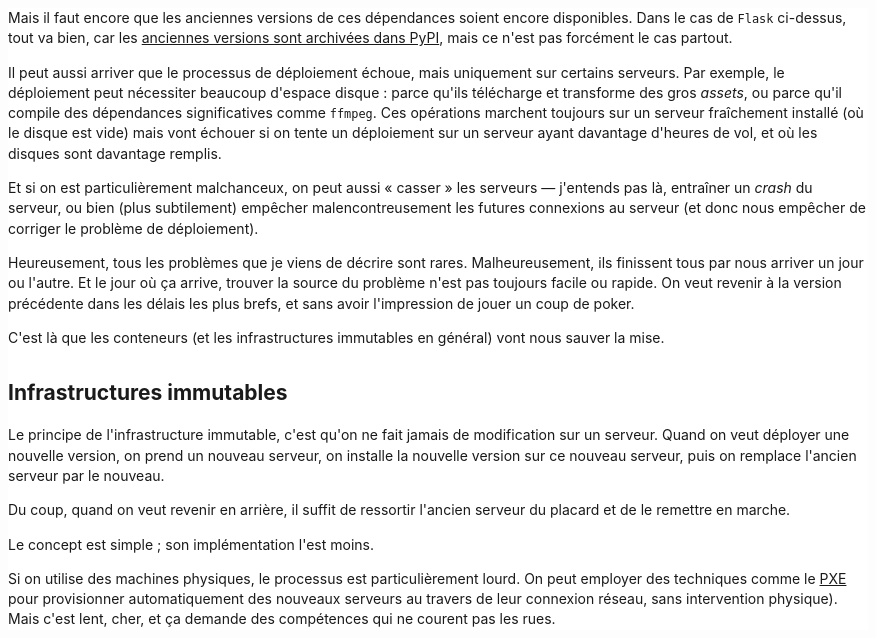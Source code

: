 Mais il faut encore que les anciennes versions de ces
dépendances soient encore disponibles. Dans le cas de
`Flask` ci-dessus, tout va bien, car les [anciennes
versions sont archivées dans PyPI](
https://pypi.org/project/Flask/#history), mais ce
n'est pas forcément le cas partout.

Il peut aussi arriver
que le processus de déploiement échoue, mais uniquement
sur certains serveurs.
Par exemple, le déploiement peut nécessiter beaucoup
d'espace disque : parce qu'ils télécharge et transforme
des gros *assets*, ou parce qu'il compile des dépendances
significatives comme `ffmpeg`. Ces opérations marchent
toujours sur un serveur fraîchement installé (où le disque
est vide) mais vont échouer si on tente
un déploiement sur un serveur ayant davantage d'heures
de vol, et où les disques sont davantage remplis.

Et si on est particulièrement malchanceux, on peut aussi
« casser » les serveurs — j'entends pas là, entraîner
un *crash* du serveur, ou bien (plus subtilement) empêcher
malencontreusement les futures connexions au serveur
(et donc nous empêcher de corriger le problème de déploiement).

Heureusement, tous les problèmes que je viens de décrire
sont rares. Malheureusement, ils finissent tous par nous arriver
un jour ou l'autre. Et le jour où ça arrive, trouver
la source du problème n'est pas toujours facile ou rapide.
On veut revenir à la version précédente dans les délais les
plus brefs, et sans avoir l'impression de jouer un coup de poker.

C'est là que les conteneurs (et les infrastructures immutables
en général) vont nous sauver la mise.


## Infrastructures immutables

Le principe de l'infrastructure immutable, c'est qu'on ne
fait jamais de modification sur un serveur. Quand on veut
déployer une nouvelle version, on prend un nouveau serveur,
on installe la nouvelle version sur ce nouveau serveur, puis
on remplace l'ancien serveur par le nouveau.

Du coup, quand on veut revenir en arrière, il suffit de
ressortir l'ancien serveur du placard et de le remettre en
marche.

Le concept est simple ; son implémentation l'est moins.

Si on utilise des machines physiques, le
processus est particulièrement lourd. On peut employer des techniques
comme le [PXE](https://en.wikipedia.org/wiki/Preboot_Execution_Environment)
pour provisionner automatiquement des nouveaux serveurs
au travers de leur connexion réseau, sans intervention physique).
Mais c'est lent, cher,
et ça demande des compétences qui ne courent pas les rues.
